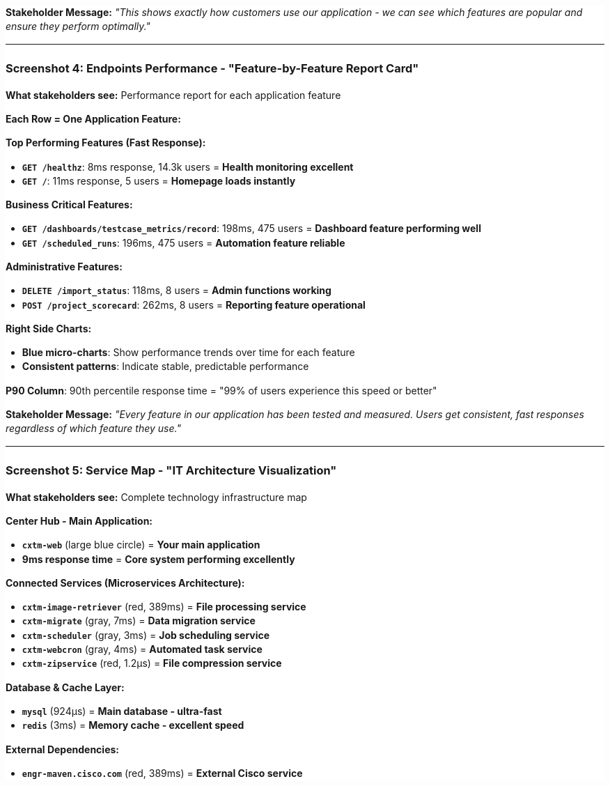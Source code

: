 **Stakeholder Message:** *"This shows exactly how customers use our application - we can see which features are popular and ensure they perform optimally."*

---

### **Screenshot 4: Endpoints Performance - "Feature-by-Feature Report Card"**
**What stakeholders see:** Performance report for each application feature

**Each Row = One Application Feature:**

**Top Performing Features (Fast Response):**
- **`GET /healthz`**: 8ms response, 14.3k users = **Health monitoring excellent**
- **`GET /`**: 11ms response, 5 users = **Homepage loads instantly**

**Business Critical Features:**
- **`GET /dashboards/testcase_metrics/record`**: 198ms, 475 users = **Dashboard feature performing well**
- **`GET /scheduled_runs`**: 196ms, 475 users = **Automation feature reliable**

**Administrative Features:**
- **`DELETE /import_status`**: 118ms, 8 users = **Admin functions working**
- **`POST /project_scorecard`**: 262ms, 8 users = **Reporting feature operational**

**Right Side Charts:**
- **Blue micro-charts**: Show performance trends over time for each feature
- **Consistent patterns**: Indicate stable, predictable performance

**P90 Column**: 90th percentile response time = "99% of users experience this speed or better"

**Stakeholder Message:** *"Every feature in our application has been tested and measured. Users get consistent, fast responses regardless of which feature they use."*

---

### **Screenshot 5: Service Map - "IT Architecture Visualization"**
**What stakeholders see:** Complete technology infrastructure map

**Center Hub - Main Application:**
- **`cxtm-web`** (large blue circle) = **Your main application**
- **9ms response time** = **Core system performing excellently**

**Connected Services (Microservices Architecture):**
- **`cxtm-image-retriever`** (red, 389ms) = **File processing service** 
- **`cxtm-migrate`** (gray, 7ms) = **Data migration service**
- **`cxtm-scheduler`** (gray, 3ms) = **Job scheduling service**
- **`cxtm-webcron`** (gray, 4ms) = **Automated task service**
- **`cxtm-zipservice`** (red, 1.2μs) = **File compression service**

**Database & Cache Layer:**
- **`mysql`** (924μs) = **Main database - ultra-fast**
- **`redis`** (3ms) = **Memory cache - excellent speed**

**External Dependencies:**
- **`engr-maven.cisco.com`** (red, 389ms) = **External Cisco service**
